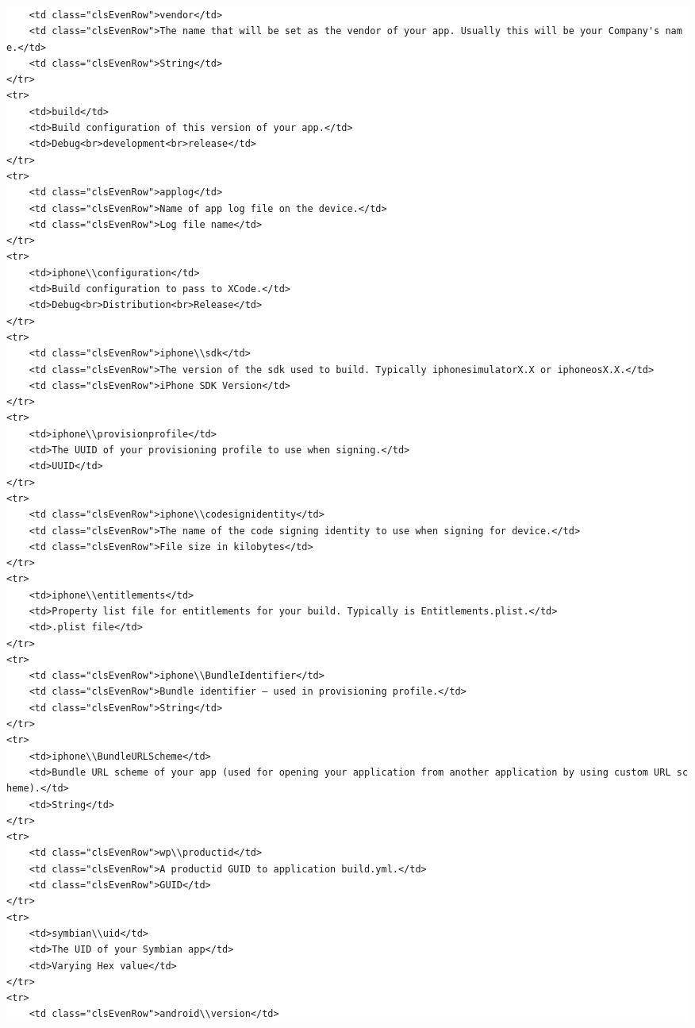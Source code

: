 		<td class="clsEvenRow">vendor</td>
		<td class="clsEvenRow">The name that will be set as the vendor of your app. Usually this will be your Company's name.</td>
		<td class="clsEvenRow">String</td>
	</tr>
	<tr>
		<td>build</td>
		<td>Build configuration of this version of your app.</td>
		<td>Debug<br>development<br>release</td>
	</tr>
	<tr>
		<td class="clsEvenRow">applog</td>
		<td class="clsEvenRow">Name of app log file on the device.</td>
		<td class="clsEvenRow">Log file name</td>
	</tr>
	<tr>
		<td>iphone\\configuration</td>
		<td>Build configuration to pass to XCode.</td>
		<td>Debug<br>Distribution<br>Release</td>
	</tr>
	<tr>
		<td class="clsEvenRow">iphone\\sdk</td>
		<td class="clsEvenRow">The version of the sdk used to build. Typically iphonesimulatorX.X or iphoneosX.X.</td>
		<td class="clsEvenRow">iPhone SDK Version</td>
	</tr>
	<tr>
		<td>iphone\\provisionprofile</td>
		<td>The UUID of your provisioning profile to use when signing.</td>
		<td>UUID</td>
	</tr>
	<tr>
		<td class="clsEvenRow">iphone\\codesignidentity</td>
		<td class="clsEvenRow">The name of the code signing identity to use when signing for device.</td>
		<td class="clsEvenRow">File size in kilobytes</td>
	</tr>
	<tr>
		<td>iphone\\entitlements</td>
		<td>Property list file for entitlements for your build. Typically is Entitlements.plist.</td>
		<td>.plist file</td>
	</tr>
	<tr>
		<td class="clsEvenRow">iphone\\BundleIdentifier</td>
		<td class="clsEvenRow">Bundle identifier – used in provisioning profile.</td>
		<td class="clsEvenRow">String</td>
	</tr> 
	<tr>
		<td>iphone\\BundleURLScheme</td>
		<td>Bundle URL scheme of your app (used for opening your application from another application by using custom URL scheme).</td>
		<td>String</td>
	</tr>
	<tr>
		<td class="clsEvenRow">wp\\productid</td>
		<td class="clsEvenRow">A productid GUID to application build.yml.</td>
		<td class="clsEvenRow">GUID</td>
	</tr>
	<tr>
		<td>symbian\\uid</td>
		<td>The UID of your Symbian app</td>
		<td>Varying Hex value</td>
	</tr>
	<tr>
		<td class="clsEvenRow">android\\version</td>